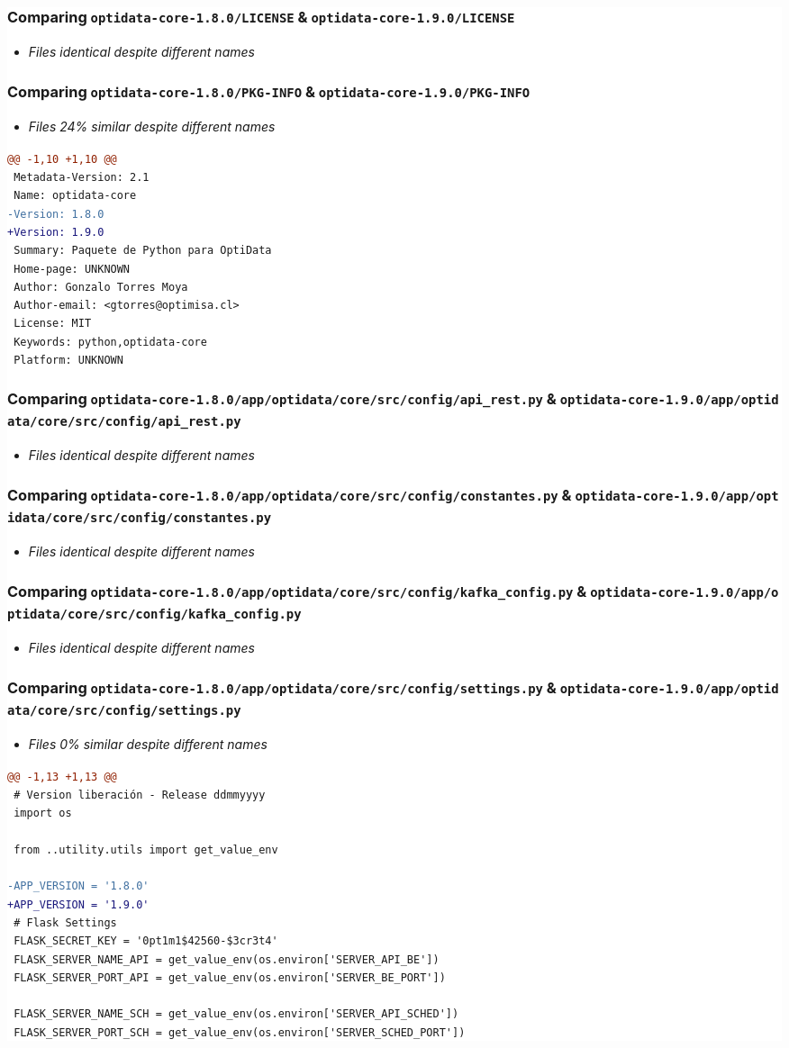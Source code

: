 ### Comparing `optidata-core-1.8.0/LICENSE` & `optidata-core-1.9.0/LICENSE`

 * *Files identical despite different names*

### Comparing `optidata-core-1.8.0/PKG-INFO` & `optidata-core-1.9.0/PKG-INFO`

 * *Files 24% similar despite different names*

```diff
@@ -1,10 +1,10 @@
 Metadata-Version: 2.1
 Name: optidata-core
-Version: 1.8.0
+Version: 1.9.0
 Summary: Paquete de Python para OptiData
 Home-page: UNKNOWN
 Author: Gonzalo Torres Moya
 Author-email: <gtorres@optimisa.cl>
 License: MIT
 Keywords: python,optidata-core
 Platform: UNKNOWN
```

### Comparing `optidata-core-1.8.0/app/optidata/core/src/config/api_rest.py` & `optidata-core-1.9.0/app/optidata/core/src/config/api_rest.py`

 * *Files identical despite different names*

### Comparing `optidata-core-1.8.0/app/optidata/core/src/config/constantes.py` & `optidata-core-1.9.0/app/optidata/core/src/config/constantes.py`

 * *Files identical despite different names*

### Comparing `optidata-core-1.8.0/app/optidata/core/src/config/kafka_config.py` & `optidata-core-1.9.0/app/optidata/core/src/config/kafka_config.py`

 * *Files identical despite different names*

### Comparing `optidata-core-1.8.0/app/optidata/core/src/config/settings.py` & `optidata-core-1.9.0/app/optidata/core/src/config/settings.py`

 * *Files 0% similar despite different names*

```diff
@@ -1,13 +1,13 @@
 # Version liberación - Release ddmmyyyy
 import os
 
 from ..utility.utils import get_value_env
 
-APP_VERSION = '1.8.0'
+APP_VERSION = '1.9.0'
 # Flask Settings
 FLASK_SECRET_KEY = '0pt1m1$42560-$3cr3t4'
 FLASK_SERVER_NAME_API = get_value_env(os.environ['SERVER_API_BE'])
 FLASK_SERVER_PORT_API = get_value_env(os.environ['SERVER_BE_PORT'])
 
 FLASK_SERVER_NAME_SCH = get_value_env(os.environ['SERVER_API_SCHED'])
 FLASK_SERVER_PORT_SCH = get_value_env(os.environ['SERVER_SCHED_PORT'])
```